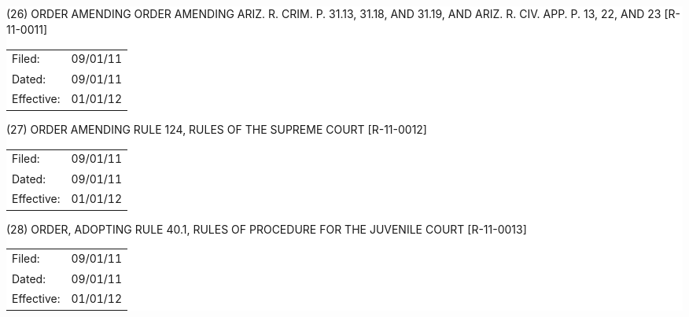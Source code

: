 
(26) ORDER AMENDING ORDER AMENDING ARIZ. R. CRIM. P. 31.13, 31.18, AND
31.19, AND ARIZ. R. CIV. APP. P. 13, 22, AND 23 [R-11-0011]


<table>
<tr>
<td>Filed:</td>
<td>09/01/11</td>
</tr>
<tr>
<td>Dated:</td>
<td>09/01/11</td>
</tr>
<tr>
<td>Effective:</td>
<td>01/01/12</td>
</tr>
</table>


(27) ORDER AMENDING RULE 124, RULES OF THE SUPREME COURT [R-11-0012]


<table>
<tr>
<td>Filed:</td>
<td>09/01/11</td>
</tr>
<tr>
<td>Dated:</td>
<td>09/01/11</td>
</tr>
<tr>
<td>Effective:</td>
<td>01/01/12</td>
</tr>
</table>


(28) ORDER, ADOPTING RULE 40.1, RULES OF PROCEDURE FOR THE JUVENILE
COURT [R-11-0013]


<table>
<tr>
<td>Filed:</td>
<td>09/01/11</td>
</tr>
<tr>
<td>Dated:</td>
<td>09/01/11</td>
</tr>
<tr>
<td>Effective:</td>
<td>01/01/12</td>
</tr>
</table>
